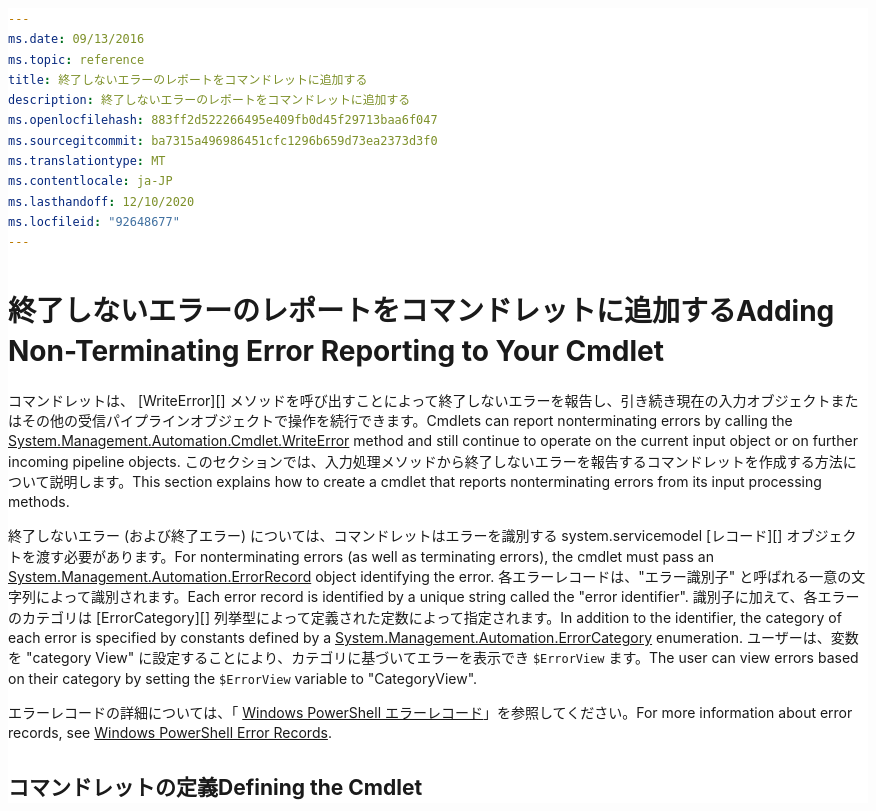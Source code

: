 ```yaml
---
ms.date: 09/13/2016
ms.topic: reference
title: 終了しないエラーのレポートをコマンドレットに追加する
description: 終了しないエラーのレポートをコマンドレットに追加する
ms.openlocfilehash: 883ff2d522266495e409fb0d45f29713baa6f047
ms.sourcegitcommit: ba7315a496986451cfc1296b659d73ea2373d3f0
ms.translationtype: MT
ms.contentlocale: ja-JP
ms.lasthandoff: 12/10/2020
ms.locfileid: "92648677"
---
```

# <a name="adding-non-terminating-error-reporting-to-your-cmdlet"></a><span data-ttu-id="31bca-103">終了しないエラーのレポートをコマンドレットに追加する</span><span class="sxs-lookup"><span data-stu-id="31bca-103">Adding Non-Terminating Error Reporting to Your Cmdlet</span></span>

<span data-ttu-id="31bca-104">コマンドレットは、 [WriteError][] メソッドを呼び出すことによって終了しないエラーを報告し、引き続き現在の入力オブジェクトまたはその他の受信パイプラインオブジェクトで操作を続行できます。</span><span class="sxs-lookup"><span data-stu-id="31bca-104">Cmdlets can report nonterminating errors by calling the [System.Management.Automation.Cmdlet.WriteError][] method and still continue to operate on the current input object or on further incoming pipeline objects.</span></span> <span data-ttu-id="31bca-105">このセクションでは、入力処理メソッドから終了しないエラーを報告するコマンドレットを作成する方法について説明します。</span><span class="sxs-lookup"><span data-stu-id="31bca-105">This section explains how to create a cmdlet that reports nonterminating errors from its input processing methods.</span></span>

<span data-ttu-id="31bca-106">終了しないエラー (および終了エラー) については、コマンドレットはエラーを識別する system.servicemodel [レコード][] オブジェクトを渡す必要があります。</span><span class="sxs-lookup"><span data-stu-id="31bca-106">For nonterminating errors (as well as terminating errors), the cmdlet must pass an [System.Management.Automation.ErrorRecord][] object identifying the error.</span></span> <span data-ttu-id="31bca-107">各エラーレコードは、"エラー識別子" と呼ばれる一意の文字列によって識別されます。</span><span class="sxs-lookup"><span data-stu-id="31bca-107">Each error record is identified by a unique string called the "error identifier".</span></span> <span data-ttu-id="31bca-108">識別子に加えて、各エラーのカテゴリは [ErrorCategory][] 列挙型によって定義された定数によって指定されます。</span><span class="sxs-lookup"><span data-stu-id="31bca-108">In addition to the identifier, the category of each error is specified by constants defined by a [System.Management.Automation.ErrorCategory][] enumeration.</span></span> <span data-ttu-id="31bca-109">ユーザーは、変数を "category View" に設定することにより、カテゴリに基づいてエラーを表示でき `$ErrorView` ます。</span><span class="sxs-lookup"><span data-stu-id="31bca-109">The user can view errors based on their category by setting the `$ErrorView` variable to "CategoryView".</span></span>

<span data-ttu-id="31bca-110">エラーレコードの詳細については、「 [Windows PowerShell エラーレコード](./windows-powershell-error-records.md)」を参照してください。</span><span class="sxs-lookup"><span data-stu-id="31bca-110">For more information about error records, see [Windows PowerShell Error Records](./windows-powershell-error-records.md).</span></span>

## <a name="defining-the-cmdlet"></a><span data-ttu-id="31bca-111">コマンドレットの定義</span><span class="sxs-lookup"><span data-stu-id="31bca-111">Defining the Cmdlet</span></span>


[System.Exception]: /dotnet/api/System.Exception
[システムの管理. ActionPreference]: /dotnet/api/System.Management.Automation.ActionPreference
[System.Management.Automation.ActionPreference]: /dotnet/api/System.Management.Automation.ActionPreference
[システムの管理....................]: /dotnet/api/System.Management.Automation.Cmdlet.ProcessRecord
[System.Management.Automation.Cmdlet.ProcessRecord]: /dotnet/api/System.Management.Automation.Cmdlet.ProcessRecord
[WriteError (システム管理)]: /dotnet/api/System.Management.Automation.Cmdlet.WriteError
[System.Management.Automation.Cmdlet.WriteError]: /dotnet/api/System.Management.Automation.Cmdlet.WriteError
[System. Automation. コマンドレット]: /dotnet/api/System.Management.Automation.Cmdlet
[System.Management.Automation.Cmdlet]: /dotnet/api/System.Management.Automation.Cmdlet
[ErrorCategory (システム管理)]: /dotnet/api/System.Management.Automation.ErrorCategory
[System.Management.Automation.ErrorCategory]: /dotnet/api/System.Management.Automation.ErrorCategory
[システムの管理. ErrorRecord]: /dotnet/api/System.Management.Automation.ErrorRecord
[System.Management.Automation.ErrorRecord]: /dotnet/api/System.Management.Automation.ErrorRecord